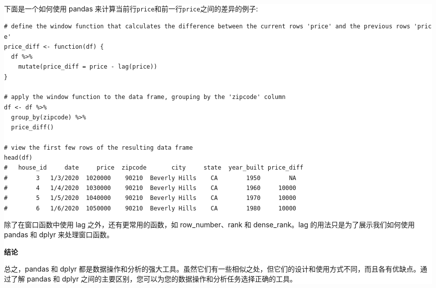 下面是一个如何使用 pandas 来计算当前行`price`和前一行`price`之间的差异的例子:

```
# define the window function that calculates the difference between the current rows 'price' and the previous rows 'price'
price_diff <- function(df) {
  df %>%
    mutate(price_diff = price - lag(price))
}

# apply the window function to the data frame, grouping by the 'zipcode' column
df <- df %>%
  group_by(zipcode) %>%
  price_diff()

# view the first few rows of the resulting data frame
head(df)
#   house_id     date     price  zipcode       city     state  year_built price_diff
#        3   1/3/2020  1020000    90210  Beverly Hills    CA        1950        NA
#        4   1/4/2020  1030000    90210  Beverly Hills    CA        1960     10000
#        5   1/5/2020  1040000    90210  Beverly Hills    CA        1970     10000
#        6   1/6/2020  1050000    90210  Beverly Hills    CA        1980     10000
```

除了在窗口函数中使用 lag 之外，还有更常用的函数，如 row_number、rank 和 dense_rank。lag 的用法只是为了展示我们如何使用 pandas 和 dplyr 来处理窗口函数。

**结论**

总之，pandas 和 dplyr 都是数据操作和分析的强大工具。虽然它们有一些相似之处，但它们的设计和使用方式不同，而且各有优缺点。通过了解 pandas 和 dplyr 之间的主要区别，您可以为您的数据操作和分析任务选择正确的工具。